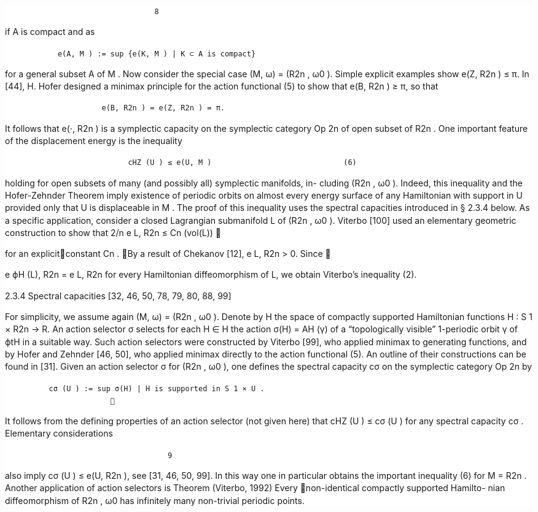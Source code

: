                                       8
if A is compact and as

                e(A, M ) := sup {e(K, M ) | K ⊂ A is compact}

for a general subset A of M .
Now consider the special case (M, ω) = (R2n , ω0 ). Simple explicit examples
show e(Z, R2n ) ≤ π. In [44], H. Hofer designed a minimax principle for the
action functional (5) to show that e(B, R2n ) ≥ π, so that

                          e(B, R2n ) = e(Z, R2n ) = π.

It follows that e(·, R2n ) is a symplectic capacity on the symplectic category Op 2n
of open subset of R2n .
One important feature of the displacement energy is the inequality

                                cHZ (U ) ≤ e(U, M )                              (6)

holding for open subsets of many (and possibly all) symplectic manifolds, in-
cluding (R2n , ω0 ). Indeed, this inequality and the Hofer-Zehnder Theorem imply
existence of periodic orbits on almost every energy surface of any Hamiltonian
with support in U provided only that U is displaceable in M . The proof of this
inequality uses the spectral capacities introduced in § 2.3.4 below.
As a specific application, consider a closed Lagrangian submanifold L of (R2n , ω0 ).
Viterbo [100] used an elementary geometric construction to show that
                                                     2/n
                            e L, R2n ≤ Cn (vol(L))
                                     

for an explicitconstant Cn . By a result of Chekanov [12], e L, R2n > 0. Since
                                                                     

e ϕH (L), R2n = e L, R2n for every Hamiltonian diffeomorphism of L, we
obtain Viterbo’s inequality (2).

2.3.4   Spectral capacities [32, 46, 50, 78, 79, 80, 88, 99]

For simplicity, we assume again (M, ω) = (R2n , ω0 ). Denote by H the space
of compactly supported Hamiltonian functions H : S 1 × R2n → R. An action
selector σ selects for each H ∈ H the action σ(H) = AH (γ) of a “topologically
visible” 1-periodic orbit γ of ϕtH in a suitable way. Such action selectors were
constructed by Viterbo [99], who applied minimax to generating functions, and
by Hofer and Zehnder [46, 50], who applied minimax directly to the action
functional (5). An outline of their constructions can be found in [31].
Given an action selector σ for (R2n , ω0 ), one defines the spectral capacity cσ on
the symplectic category Op 2n by

              cσ (U ) := sup σ(H) | H is supported in S 1 × U .
                            

It follows from the defining properties of an action selector (not given here)
that cHZ (U ) ≤ cσ (U ) for any spectral capacity cσ . Elementary considerations

                                         9
also imply cσ (U ) ≤ e(U, R2n ), see [31, 46, 50, 99]. In this way one in particular
obtains the important inequality (6) for M = R2n .
Another application of action selectors is
Theorem (Viterbo, 1992) Every   non-identical compactly supported Hamilto-
nian diffeomorphism of R2n , ω0 has infinitely many non-trivial periodic points.
